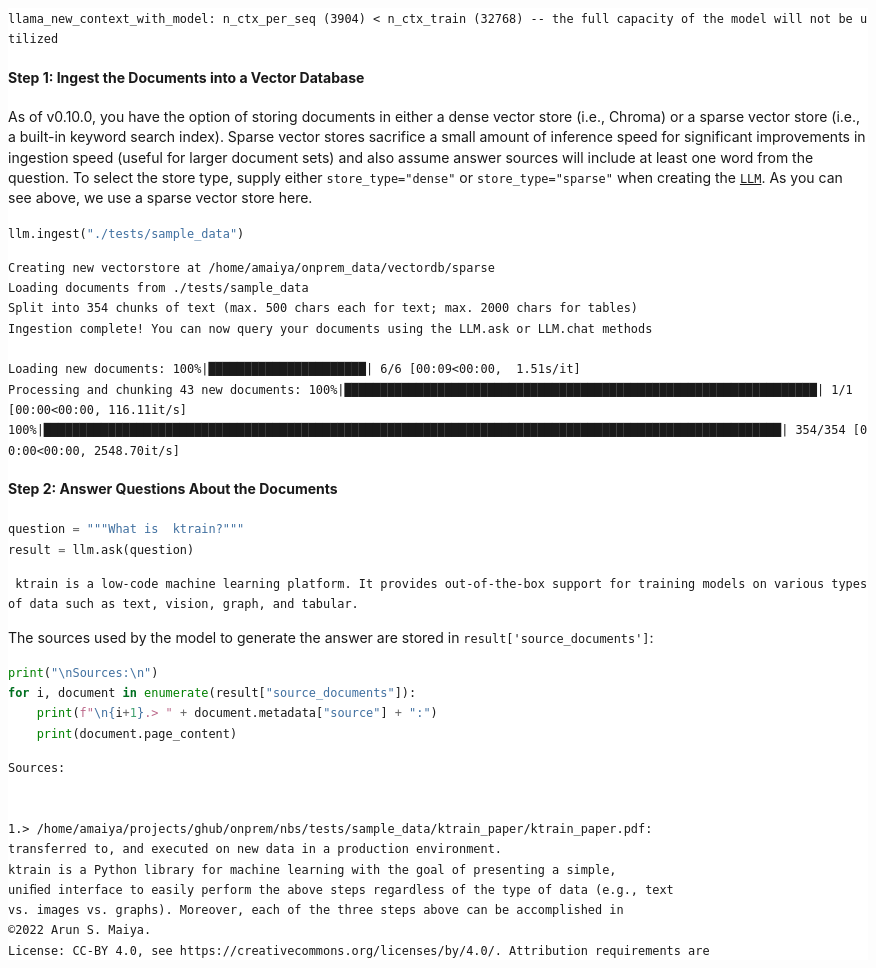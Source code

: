     llama_new_context_with_model: n_ctx_per_seq (3904) < n_ctx_train (32768) -- the full capacity of the model will not be utilized

#### Step 1: Ingest the Documents into a Vector Database

As of v0.10.0, you have the option of storing documents in either a
dense vector store (i.e., Chroma) or a sparse vector store (i.e., a
built-in keyword search index). Sparse vector stores sacrifice a small
amount of inference speed for significant improvements in ingestion
speed (useful for larger document sets) and also assume answer sources
will include at least one word from the question. To select the store
type, supply either `store_type="dense"` or `store_type="sparse"` when
creating the [`LLM`](https://amaiya.github.io/onprem/llm.base.html#llm).
As you can see above, we use a sparse vector store here.

``` python
llm.ingest("./tests/sample_data")
```

    Creating new vectorstore at /home/amaiya/onprem_data/vectordb/sparse
    Loading documents from ./tests/sample_data
    Split into 354 chunks of text (max. 500 chars each for text; max. 2000 chars for tables)
    Ingestion complete! You can now query your documents using the LLM.ask or LLM.chat methods

    Loading new documents: 100%|██████████████████████| 6/6 [00:09<00:00,  1.51s/it]
    Processing and chunking 43 new documents: 100%|██████████████████████████████████████████████████████████████████| 1/1 [00:00<00:00, 116.11it/s]
    100%|███████████████████████████████████████████████████████████████████████████████████████████████████████| 354/354 [00:00<00:00, 2548.70it/s]

#### Step 2: Answer Questions About the Documents

``` python
question = """What is  ktrain?"""
result = llm.ask(question)
```

     ktrain is a low-code machine learning platform. It provides out-of-the-box support for training models on various types of data such as text, vision, graph, and tabular.

The sources used by the model to generate the answer are stored in
`result['source_documents']`:

``` python
print("\nSources:\n")
for i, document in enumerate(result["source_documents"]):
    print(f"\n{i+1}.> " + document.metadata["source"] + ":")
    print(document.page_content)
```


    Sources:


    1.> /home/amaiya/projects/ghub/onprem/nbs/tests/sample_data/ktrain_paper/ktrain_paper.pdf:
    transferred to, and executed on new data in a production environment.
    ktrain is a Python library for machine learning with the goal of presenting a simple,
    uniﬁed interface to easily perform the above steps regardless of the type of data (e.g., text
    vs. images vs. graphs). Moreover, each of the three steps above can be accomplished in
    ©2022 Arun S. Maiya.
    License: CC-BY 4.0, see https://creativecommons.org/licenses/by/4.0/. Attribution requirements are
